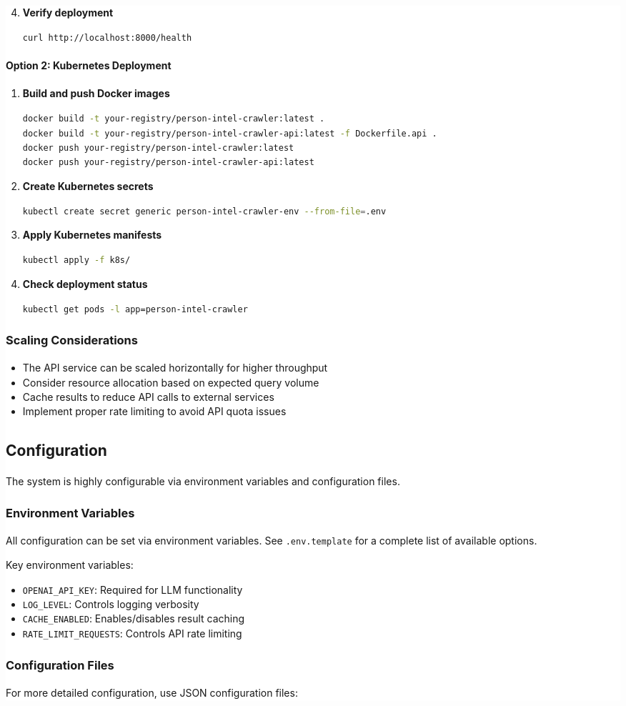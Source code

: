 4. **Verify deployment**
   ```bash
   curl http://localhost:8000/health
   ```

#### Option 2: Kubernetes Deployment

1. **Build and push Docker images**
   ```bash
   docker build -t your-registry/person-intel-crawler:latest .
   docker build -t your-registry/person-intel-crawler-api:latest -f Dockerfile.api .
   docker push your-registry/person-intel-crawler:latest
   docker push your-registry/person-intel-crawler-api:latest
   ```

2. **Create Kubernetes secrets**
   ```bash
   kubectl create secret generic person-intel-crawler-env --from-file=.env
   ```

3. **Apply Kubernetes manifests**
   ```bash
   kubectl apply -f k8s/
   ```

4. **Check deployment status**
   ```bash
   kubectl get pods -l app=person-intel-crawler
   ```

### Scaling Considerations

- The API service can be scaled horizontally for higher throughput
- Consider resource allocation based on expected query volume
- Cache results to reduce API calls to external services
- Implement proper rate limiting to avoid API quota issues

## Configuration

The system is highly configurable via environment variables and configuration files.

### Environment Variables

All configuration can be set via environment variables. See `.env.template` for a complete list of available options.

Key environment variables:

- `OPENAI_API_KEY`: Required for LLM functionality
- `LOG_LEVEL`: Controls logging verbosity
- `CACHE_ENABLED`: Enables/disables result caching
- `RATE_LIMIT_REQUESTS`: Controls API rate limiting

### Configuration Files

For more detailed configuration, use JSON configuration files:
